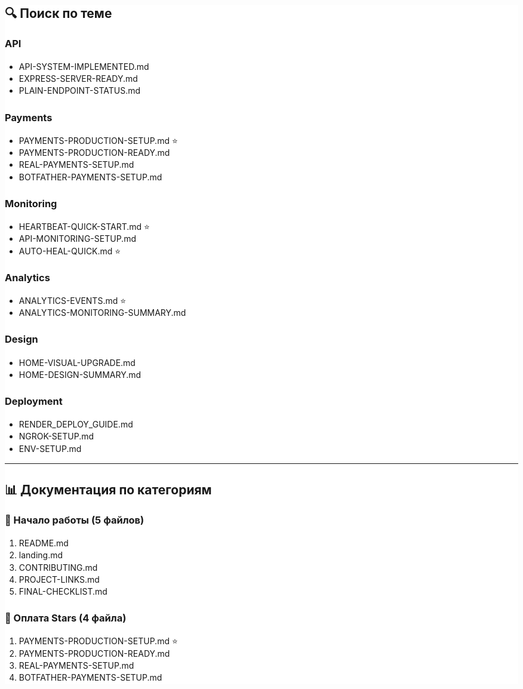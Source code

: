 
## 🔍 Поиск по теме

### API
- API-SYSTEM-IMPLEMENTED.md
- EXPRESS-SERVER-READY.md
- PLAIN-ENDPOINT-STATUS.md

### Payments
- PAYMENTS-PRODUCTION-SETUP.md ⭐
- PAYMENTS-PRODUCTION-READY.md
- REAL-PAYMENTS-SETUP.md
- BOTFATHER-PAYMENTS-SETUP.md

### Monitoring
- HEARTBEAT-QUICK-START.md ⭐
- API-MONITORING-SETUP.md
- AUTO-HEAL-QUICK.md ⭐

### Analytics
- ANALYTICS-EVENTS.md ⭐
- ANALYTICS-MONITORING-SUMMARY.md

### Design
- HOME-VISUAL-UPGRADE.md
- HOME-DESIGN-SUMMARY.md

### Deployment
- RENDER_DEPLOY_GUIDE.md
- NGROK-SETUP.md
- ENV-SETUP.md

---

## 📊 Документация по категориям

### 🎯 Начало работы (5 файлов)
1. README.md
2. landing.md
3. CONTRIBUTING.md
4. PROJECT-LINKS.md
5. FINAL-CHECKLIST.md

### 💎 Оплата Stars (4 файла)
1. PAYMENTS-PRODUCTION-SETUP.md ⭐
2. PAYMENTS-PRODUCTION-READY.md
3. REAL-PAYMENTS-SETUP.md
4. BOTFATHER-PAYMENTS-SETUP.md
